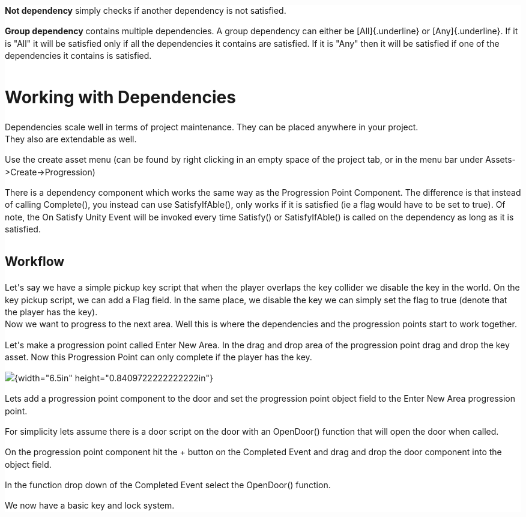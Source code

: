 **Not dependency** simply checks if another dependency is not satisfied.

**Group dependency** contains multiple dependencies. A group dependency
can either be [All]{.underline} or [Any]{.underline}. If it is "All" it
will be satisfied only if all the dependencies it contains are
satisfied. If it is "Any" then it will be satisfied if one of the
dependencies it contains is satisfied.

Working with Dependencies
=========================

Dependencies scale well in terms of project maintenance. They can be
placed anywhere in your project.\
They also are extendable as well.

Use the create asset menu (can be found by right clicking in an empty
space of the project tab, or in the menu bar under
Assets-\>Create-\>Progression)

There is a dependency component which works the same way as the
Progression Point Component. The difference is that instead of calling
Complete(), you instead can use SatisfyIfAble(), only works if it is
satisfied (ie a flag would have to be set to true). Of note, the On
Satisfy Unity Event will be invoked every time Satisfy() or
SatisfyIfAble() is called on the dependency as long as it is satisfied.

Workflow
--------

Let's say we have a simple pickup key script that when the player
overlaps the key collider we disable the key in the world. On the key
pickup script, we can add a Flag field. In the same place, we disable
the key we can simply set the flag to true (denote that the player has
the key).\
Now we want to progress to the next area. Well this is where the
dependencies and the progression points start to work together.

Let's make a progression point called Enter New Area. In the drag and
drop area of the progression point drag and drop the key asset. Now this
Progression Point can only complete if the player has the key.

![](./.media/media/image19.png){width="6.5in"
height="0.8409722222222222in"}

Lets add a progression point component to the door and set the
progression point object field to the Enter New Area progression point.

For simplicity lets assume there is a door script on the door with an
OpenDoor() function that will open the door when called.

On the progression point component hit the + button on the Completed
Event and drag and drop the door component into the object field.

In the function drop down of the Completed Event select the OpenDoor()
function.

We now have a basic key and lock system.
